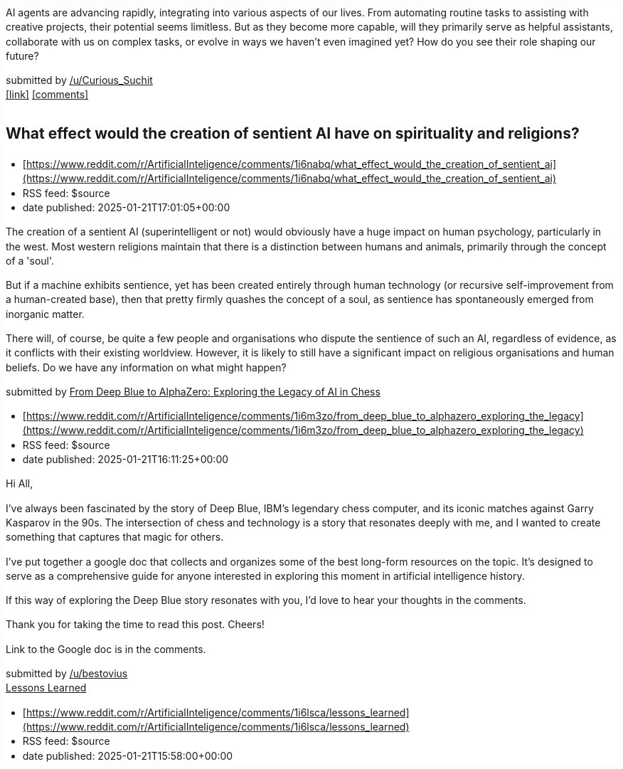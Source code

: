 <div class="md"><p>AI agents are advancing rapidly, integrating into various aspects of our lives. From automating routine tasks to assisting with creative projects, their potential seems limitless. But as they become more capable, will they primarily serve as helpful assistants, collaborate with us on complex tasks, or evolve in ways we haven’t even imagined yet? How do you see their role shaping our future?</p> </div> &#32; submitted by &#32; <a href="https://www.reddit.com/user/Curious_Suchit"> /u/Curious_Suchit </a> <br/> <span><a href="https://www.reddit.com/r/ArtificialInteligence/comments/1i6oyvx/ai_agents_are_evolving_fastwill_they_be_our/">[link]</a></span> &#32; <span><a href="https://www.reddit.com/r/ArtificialInteligence/comments/1i6oyvx/ai_agents_are_evolving_fastwill_they_be_our/">[comments]</a></span>

## What effect would the creation of sentient AI have on spirituality and religions?
 - [https://www.reddit.com/r/ArtificialInteligence/comments/1i6nabq/what_effect_would_the_creation_of_sentient_ai](https://www.reddit.com/r/ArtificialInteligence/comments/1i6nabq/what_effect_would_the_creation_of_sentient_ai)
 - RSS feed: $source
 - date published: 2025-01-21T17:01:05+00:00

<div class="md"><p>The creation of a sentient AI (superintelligent or not) would obviously have a huge impact on human psychology, particularly in the west. Most western religions maintain that there is a distinction between humans and animals, primarily through the concept of a &#39;soul&#39;.</p> <p>But if a machine exhibits sentience, yet has been created entirely through human technology (or recursive self-improvement from a human-created base), then that pretty firmly quashes the concept of a soul, as sentience has spontaneously emerged from inorganic matter.</p> <p>There will, of course, be quite a few people and organisations who dispute the sentience of such an AI, regardless of evidence, as it conflicts with their existing worldview. However, it is likely to still have a significant impact on religious organisations and human beliefs. Do we have any information on what might happen?</p> </div> &#32; submitted by &#32; <a href="https://www.reddit.

## From Deep Blue to AlphaZero: Exploring the Legacy of AI in Chess
 - [https://www.reddit.com/r/ArtificialInteligence/comments/1i6m3zo/from_deep_blue_to_alphazero_exploring_the_legacy](https://www.reddit.com/r/ArtificialInteligence/comments/1i6m3zo/from_deep_blue_to_alphazero_exploring_the_legacy)
 - RSS feed: $source
 - date published: 2025-01-21T16:11:25+00:00

<div class="md"><p>Hi All,</p> <p>I’ve always been fascinated by the story of Deep Blue, IBM’s legendary chess computer, and its iconic matches against Garry Kasparov in the 90s. The intersection of chess and technology is a story that resonates deeply with me, and I wanted to create something that captures that magic for others.</p> <p>I’ve put together a google doc that collects and organizes some of the best long-form resources on the topic. It’s designed to serve as a comprehensive guide for anyone interested in exploring this moment in artificial intelligence history.</p> <p>If this way of exploring the Deep Blue story resonates with you, I’d love to hear your thoughts in the comments.</p> <p>Thank you for taking the time to read this post. Cheers!</p> <p>Link to the Google doc is in the comments.</p> </div> &#32; submitted by &#32; <a href="https://www.reddit.com/user/bestovius"> /u/bestovius </a> <br/> <span><a href="https://www.reddit.com/r/Artifi

## Lessons Learned
 - [https://www.reddit.com/r/ArtificialInteligence/comments/1i6lsca/lessons_learned](https://www.reddit.com/r/ArtificialInteligence/comments/1i6lsca/lessons_learned)
 - RSS feed: $source
 - date published: 2025-01-21T15:58:00+00:00
